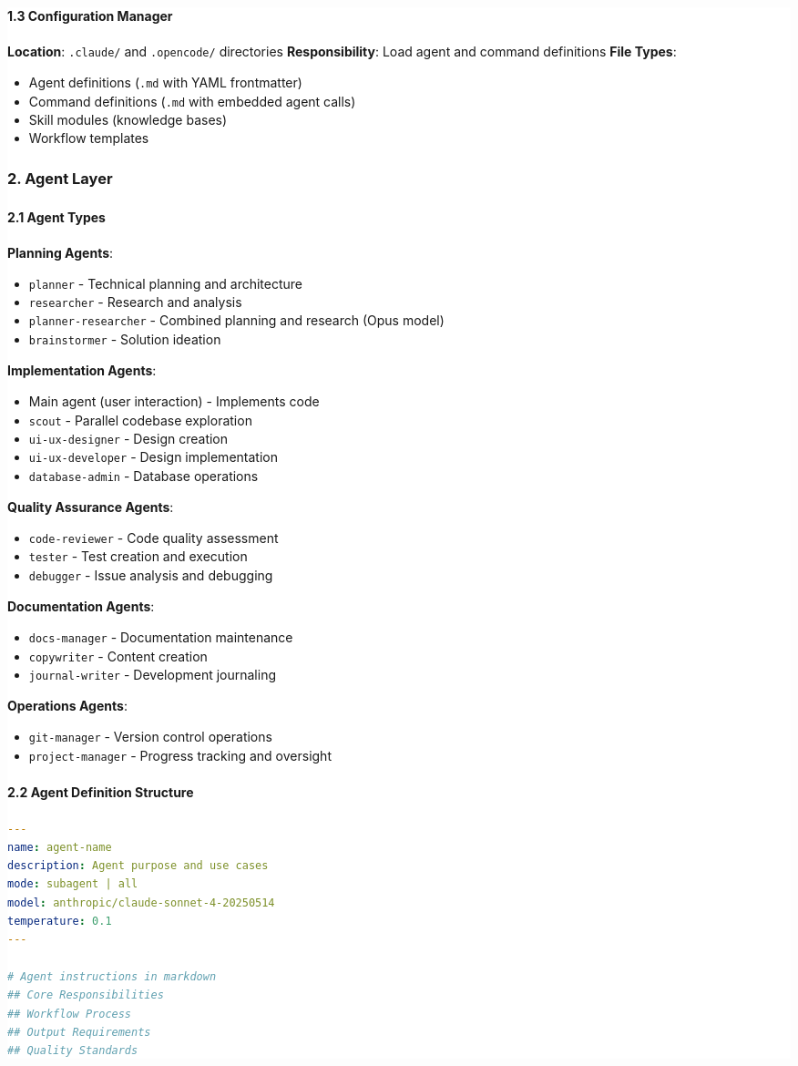 #### 1.3 Configuration Manager
**Location**: `.claude/` and `.opencode/` directories
**Responsibility**: Load agent and command definitions
**File Types**:
- Agent definitions (`.md` with YAML frontmatter)
- Command definitions (`.md` with embedded agent calls)
- Skill modules (knowledge bases)
- Workflow templates

### 2. Agent Layer

#### 2.1 Agent Types

**Planning Agents**:
- `planner` - Technical planning and architecture
- `researcher` - Research and analysis
- `planner-researcher` - Combined planning and research (Opus model)
- `brainstormer` - Solution ideation

**Implementation Agents**:
- Main agent (user interaction) - Implements code
- `scout` - Parallel codebase exploration
- `ui-ux-designer` - Design creation
- `ui-ux-developer` - Design implementation
- `database-admin` - Database operations

**Quality Assurance Agents**:
- `code-reviewer` - Code quality assessment
- `tester` - Test creation and execution
- `debugger` - Issue analysis and debugging

**Documentation Agents**:
- `docs-manager` - Documentation maintenance
- `copywriter` - Content creation
- `journal-writer` - Development journaling

**Operations Agents**:
- `git-manager` - Version control operations
- `project-manager` - Progress tracking and oversight

#### 2.2 Agent Definition Structure

```yaml
---
name: agent-name
description: Agent purpose and use cases
mode: subagent | all
model: anthropic/claude-sonnet-4-20250514
temperature: 0.1
---

# Agent instructions in markdown
## Core Responsibilities
## Workflow Process
## Output Requirements
## Quality Standards
```
